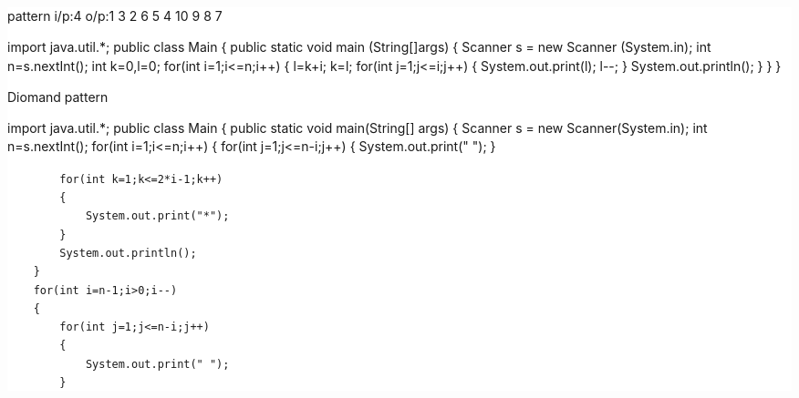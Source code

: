 pattern
i/p:4
o/p:1
    3 2
    6 5 4
    10 9 8 7 


import java.util.*;
public class Main
{
  public static void main (String[]args)
  {
	Scanner s = new Scanner (System.in);
	int n=s.nextInt();
	int k=0,l=0;
	for(int i=1;i<=n;i++)
	{
	    l=k+i;
	    k=l;
	    for(int j=1;j<=i;j++)
	    {
	        System.out.print(l);
	        l--;
	    }
	    System.out.println();
	}
  }
}


Diomand pattern

import java.util.*;
public class Main {
    public static void main(String[] args) {
        Scanner s = new Scanner(System.in);
        int n=s.nextInt();
        for(int i=1;i<=n;i++)
        {
            for(int j=1;j<=n-i;j++)
            {
                System.out.print(" ");
            }
            
            for(int k=1;k<=2*i-1;k++)
            {
                System.out.print("*");
            }
            System.out.println();
        }
        for(int i=n-1;i>0;i--)
        {
            for(int j=1;j<=n-i;j++)
            {
                System.out.print(" ");
            }
            
